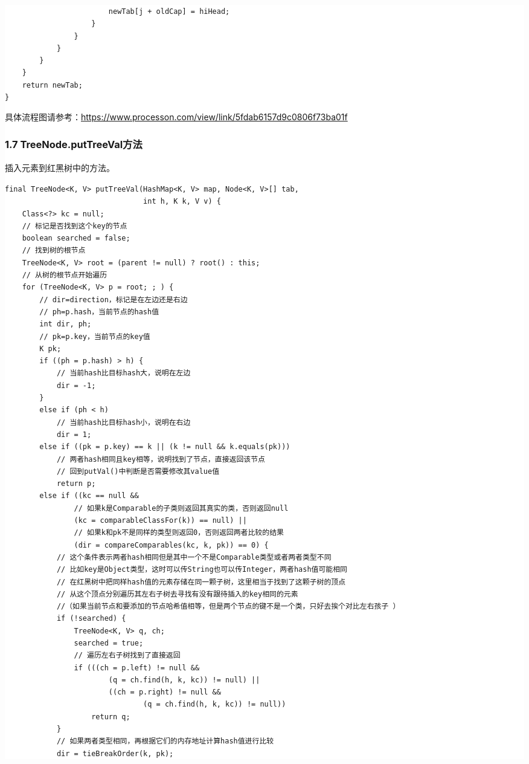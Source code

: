 ```
                        newTab[j + oldCap] = hiHead;
                    }
                }
            }
        }
    }
    return newTab;
}
```

具体流程图请参考：https://www.processon.com/view/link/5fdab6157d9c0806f73ba01f

### 1.7 TreeNode.putTreeVal方法

插入元素到红黑树中的方法。

```
final TreeNode<K, V> putTreeVal(HashMap<K, V> map, Node<K, V>[] tab,
                                int h, K k, V v) {
    Class<?> kc = null;
    // 标记是否找到这个key的节点
    boolean searched = false;
    // 找到树的根节点
    TreeNode<K, V> root = (parent != null) ? root() : this;
    // 从树的根节点开始遍历
    for (TreeNode<K, V> p = root; ; ) {
        // dir=direction，标记是在左边还是右边
        // ph=p.hash，当前节点的hash值
        int dir, ph;
        // pk=p.key，当前节点的key值
        K pk;
        if ((ph = p.hash) > h) {
            // 当前hash比目标hash大，说明在左边
            dir = -1;
        }
        else if (ph < h)
            // 当前hash比目标hash小，说明在右边
            dir = 1;
        else if ((pk = p.key) == k || (k != null && k.equals(pk)))
            // 两者hash相同且key相等，说明找到了节点，直接返回该节点
            // 回到putVal()中判断是否需要修改其value值
            return p;
        else if ((kc == null &&
                // 如果k是Comparable的子类则返回其真实的类，否则返回null
                (kc = comparableClassFor(k)) == null) ||
                // 如果k和pk不是同样的类型则返回0，否则返回两者比较的结果
                (dir = compareComparables(kc, k, pk)) == 0) {
            // 这个条件表示两者hash相同但是其中一个不是Comparable类型或者两者类型不同
            // 比如key是Object类型，这时可以传String也可以传Integer，两者hash值可能相同
            // 在红黑树中把同样hash值的元素存储在同一颗子树，这里相当于找到了这颗子树的顶点
            // 从这个顶点分别遍历其左右子树去寻找有没有跟待插入的key相同的元素
            //（如果当前节点和要添加的节点哈希值相等，但是两个节点的键不是一个类，只好去挨个对比左右孩子 ）
            if (!searched) {
                TreeNode<K, V> q, ch;
                searched = true;
                // 遍历左右子树找到了直接返回
                if (((ch = p.left) != null &&
                        (q = ch.find(h, k, kc)) != null) ||
                        ((ch = p.right) != null &&
                                (q = ch.find(h, k, kc)) != null))
                    return q;
            }
            // 如果两者类型相同，再根据它们的内存地址计算hash值进行比较
            dir = tieBreakOrder(k, pk);
```